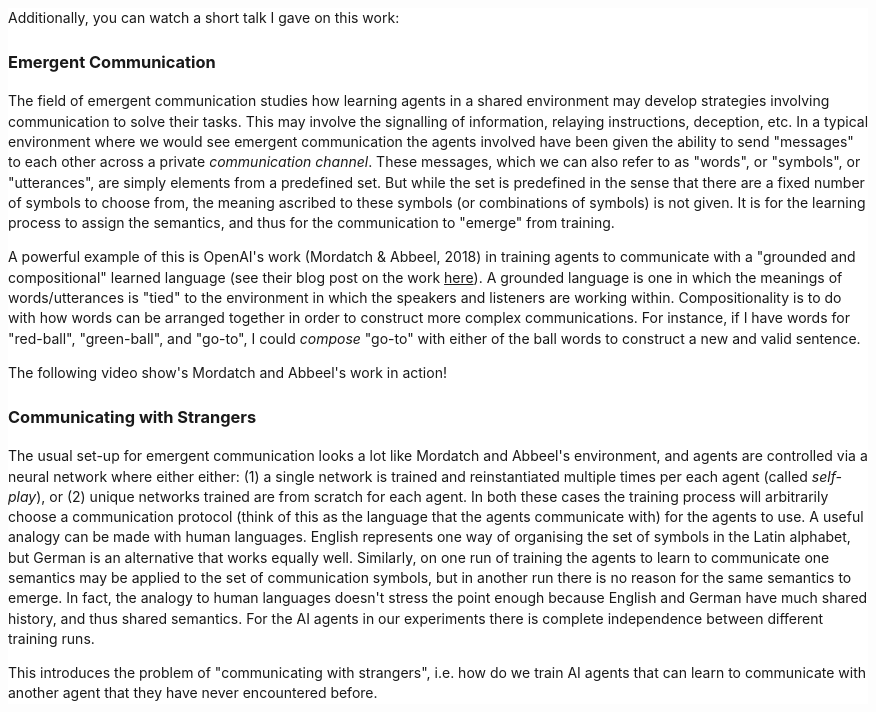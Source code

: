 Additionally, you can watch a short talk I gave on this work:

<p align="center">
<iframe width="640px" height="360px" src="https://www.youtube-nocookie.com/embed/51mwI0o6EOU" display="block" margin-left="auto" margin-right="auto" class="center"></iframe>
</p>


### Emergent Communication

The field of emergent communication studies how learning agents in a shared environment may develop strategies involving communication to solve their tasks.
This may involve the signalling of information, relaying instructions, deception, etc. In a typical environment where we would see emergent communication the agents involved have been given the ability to send "messages" to each other across a private *communication channel*. These messages, which we can also refer to as "words", or "symbols", or "utterances", are simply elements from a predefined set. But while the set is predefined in the sense that there are a fixed number of symbols to choose from, the meaning ascribed to these symbols (or combinations of symbols) is not given. It is for the learning process to assign the semantics, and thus for the communication to "emerge" from training.

A powerful example of this is OpenAI's work (Mordatch & Abbeel, 2018) in training agents to communicate with a "grounded and compositional" learned language (see their blog post on the work [here](https://openai.com/blog/learning-to-communicate/)). 
A grounded language is one in which the meanings of words/utterances is "tied" to the environment in which the speakers and listeners are working within.
Compositionality is to do with how words can be arranged together in order to construct more complex communications. For instance, if I have words for "red-ball", "green-ball", and "go-to", I could _compose_ "go-to" with either of the ball words to construct a new and valid sentence.

The following video show's Mordatch and Abbeel's work in action!

<p align="center">
<iframe width="640px" height="360px" src="https://www.youtube.com/embed/liVFy7ZO4OA" display="block" margin-left="auto" margin-right="auto" class="center"></iframe>
</p>

### Communicating with Strangers

The usual set-up for emergent communication looks a lot like Mordatch and Abbeel's environment, and agents are controlled via a neural network where either either: (1) a single network is trained and reinstantiated multiple times per each agent (called *self-play*), or (2) unique networks trained are from scratch for each agent. In both these cases the training process will arbitrarily choose a communication protocol (think of this as the language that the agents communicate with) for the agents to use. A useful analogy can be made with human languages. English represents one way of organising the set of symbols in the Latin alphabet, but German is an alternative that works equally well. Similarly, on one run of training the agents to learn to communicate one semantics may be applied to the set of communication symbols, but in another run there is no reason for the same semantics to emerge. In fact, the analogy to human languages doesn't stress the point enough because English and German have much shared history, and thus shared semantics. For the AI agents in our experiments there is complete independence between different training runs.   

This introduces the problem of "communicating with strangers", i.e. how do we train AI agents that can learn to communicate with another agent that they have never encountered before.
